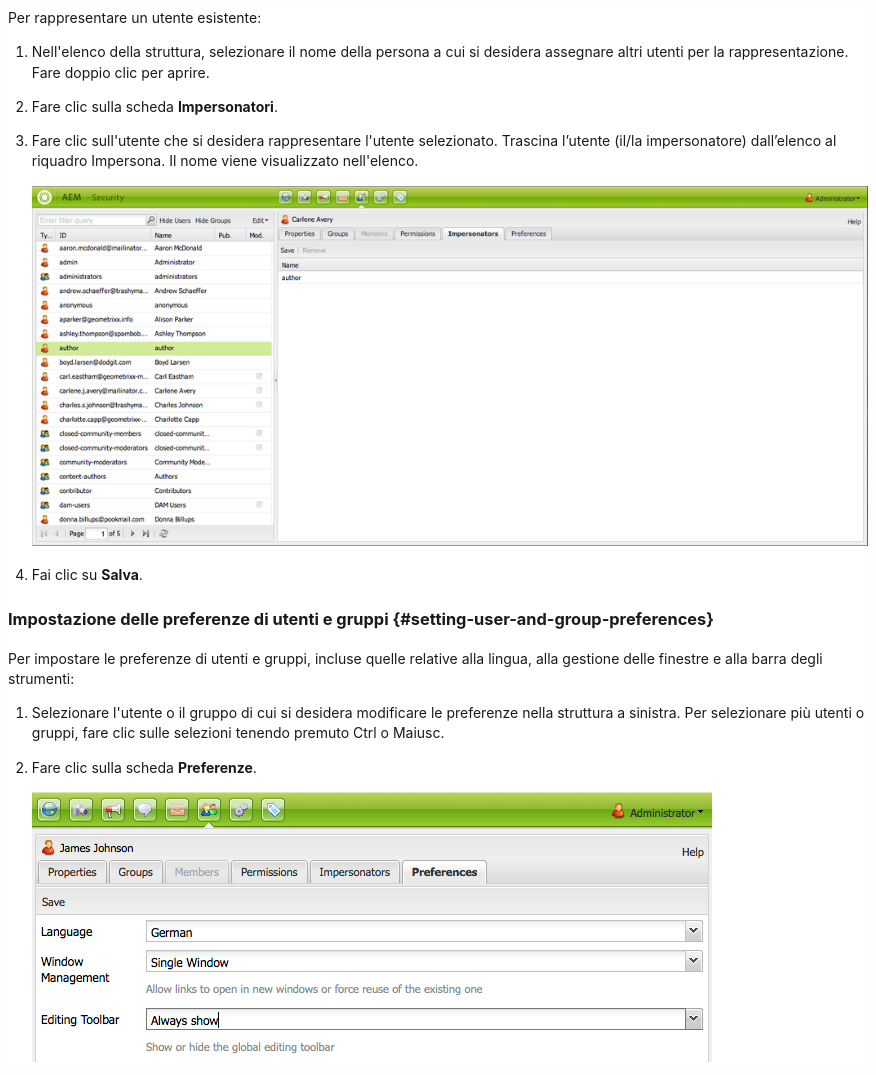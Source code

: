 Per rappresentare un utente esistente:

1. Nell&#39;elenco della struttura, selezionare il nome della persona a cui si desidera assegnare altri utenti per la rappresentazione. Fare doppio clic per aprire.
1. Fare clic sulla scheda **Impersonatori**.
1. Fare clic sull&#39;utente che si desidera rappresentare l&#39;utente selezionato. Trascina l’utente (il/la impersonatore) dall’elenco al riquadro Impersona. Il nome viene visualizzato nell&#39;elenco.

   ![chlimage_1-115](assets/chlimage_1-115.png)

1. Fai clic su **Salva**.

### Impostazione delle preferenze di utenti e gruppi {#setting-user-and-group-preferences}

Per impostare le preferenze di utenti e gruppi, incluse quelle relative alla lingua, alla gestione delle finestre e alla barra degli strumenti:

1. Selezionare l&#39;utente o il gruppo di cui si desidera modificare le preferenze nella struttura a sinistra. Per selezionare più utenti o gruppi, fare clic sulle selezioni tenendo premuto Ctrl o Maiusc.
1. Fare clic sulla scheda **Preferenze**.

   ![cqsecuritypreferences](assets/cqsecuritypreferences.png)
